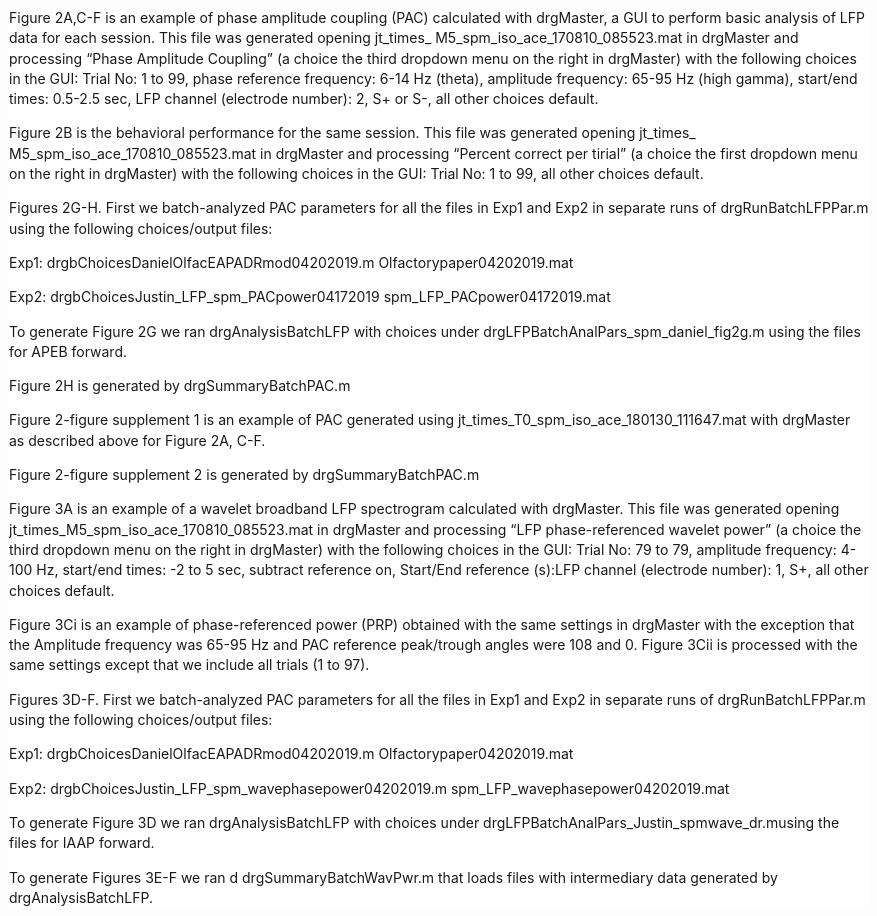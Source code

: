 Figure 2A,C-F is an example of phase amplitude coupling (PAC) calculated with drgMaster, a GUI to perform basic analysis of LFP data for each session. This file was generated opening jt_times_ M5_spm_iso_ace_170810_085523.mat in drgMaster and processing “Phase Amplitude Coupling” (a choice the third dropdown menu on the right in drgMaster) with the following choices in the GUI: Trial No: 1 to 99, phase reference frequency: 6-14 Hz (theta), amplitude frequency: 65-95 Hz (high gamma), start/end times: 0.5-2.5 sec, LFP channel (electrode number): 2, S+ or S-, all other choices default.

Figure 2B is the behavioral performance for the same session. This file was generated opening jt_times_ M5_spm_iso_ace_170810_085523.mat in drgMaster and processing “Percent correct per tirial” (a choice the first dropdown menu on the right in drgMaster) with the following choices in the GUI: Trial No: 1 to 99, all other choices default.

Figures 2G-H. First we batch-analyzed PAC parameters for all the files in Exp1 and Exp2 in separate runs of drgRunBatchLFPPar.m using the following choices/output files:

Exp1: 	drgbChoicesDanielOlfacEAPADRmod04202019.m
	Olfactorypaper04202019.mat

Exp2: 	drgbChoicesJustin_LFP_spm_PACpower04172019
	spm_LFP_PACpower04172019.mat

To generate Figure 2G we ran drgAnalysisBatchLFP with choices under drgLFPBatchAnalPars_spm_daniel_fig2g.m using the files for APEB forward.

Figure 2H is generated by drgSummaryBatchPAC.m

Figure 2-figure supplement 1 is an example of PAC generated using jt_times_T0_spm_iso_ace_180130_111647.mat with drgMaster as described above for Figure 2A, C-F.

Figure 2-figure supplement 2 is generated by drgSummaryBatchPAC.m

Figure 3A is an example of a wavelet broadband LFP spectrogram calculated with drgMaster. This file was generated opening jt_times_M5_spm_iso_ace_170810_085523.mat in drgMaster and processing “LFP phase-referenced wavelet power” (a choice the third dropdown menu on the right in drgMaster) with the following choices in the GUI: Trial No: 79 to 79, amplitude frequency: 4-100 Hz, start/end times: -2 to 5 sec, subtract reference on, Start/End reference (s):LFP channel (electrode number): 1, S+, all other choices default.

Figure 3Ci is an example of phase-referenced power (PRP) obtained with the same settings in drgMaster with the exception that the Amplitude frequency was 65-95 Hz and PAC reference peak/trough angles were 108 and 0. Figure 3Cii is processed with the same settings except that we include all trials (1 to 97).

Figures 3D-F. First we batch-analyzed PAC parameters for all the files in Exp1 and Exp2 in separate runs of drgRunBatchLFPPar.m using the following choices/output files:

Exp1: 	drgbChoicesDanielOlfacEAPADRmod04202019.m
	Olfactorypaper04202019.mat

Exp2: 	drgbChoicesJustin_LFP_spm_wavephasepower04202019.m
	spm_LFP_wavephasepower04202019.mat

To generate Figure 3D we ran drgAnalysisBatchLFP with choices under drgLFPBatchAnalPars_Justin_spmwave_dr.musing the files for IAAP forward.

To generate Figures 3E-F we ran d drgSummaryBatchWavPwr.m that loads files with intermediary data generated by drgAnalysisBatchLFP.
